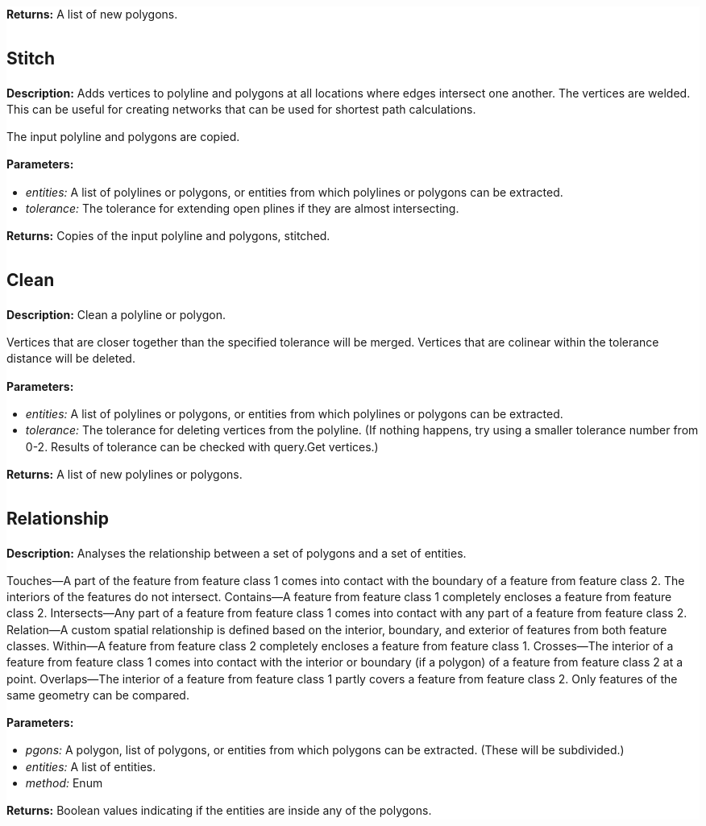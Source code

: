 **Returns:** A list of new polygons.  
  
  
## Stitch  
  
  
**Description:** Adds vertices to polyline and polygons at all locations where edges intersect one another.
The vertices are welded.
This can be useful for creating networks that can be used for shortest path calculations.


The input polyline and polygons are copied.

  
  
**Parameters:**  
  * *entities:* A list of polylines or polygons, or entities from which polylines or polygons can
be extracted.  
  * *tolerance:* The tolerance for extending open plines if they are almost intersecting.  
  
**Returns:** Copies of the input polyline and polygons, stitched.  
  
  
## Clean  
  
  
**Description:** Clean a polyline or polygon.


Vertices that are closer together than the specified tolerance will be merged.
Vertices that are colinear within the tolerance distance will be deleted.

  
  
**Parameters:**  
  * *entities:* A list of polylines or polygons, or entities from which polylines or polygons can be extracted.  
  * *tolerance:* The tolerance for deleting vertices from the polyline.
(If nothing happens, try using a smaller tolerance number from 0-2.
Results of tolerance can be checked with query.Get vertices.)  
  
**Returns:** A list of new polylines or polygons.  
  
  
## Relationship  
  
  
**Description:** Analyses the relationship between a set of polygons and a set of entities.


Touches—A part of the feature from feature class 1 comes into contact with the boundary of a feature from feature class 2. The interiors of the features do not intersect.
Contains—A feature from feature class 1 completely encloses a feature from feature class 2.
Intersects—Any part of a feature from feature class 1 comes into contact with any part of a feature from feature class 2.
Relation—A custom spatial relationship is defined based on the interior, boundary, and exterior of features from both feature classes.
Within—A feature from feature class 2 completely encloses a feature from feature class 1.
Crosses—The interior of a feature from feature class 1 comes into contact with the interior or boundary (if a polygon) of a feature from feature class 2 at a point.
Overlaps—The interior of a feature from feature class 1 partly covers a feature from feature class 2. Only features of the same geometry can be compared.  
  
**Parameters:**  
  * *pgons:* A polygon, list of polygons, or entities from which polygons can be extracted.
(These will be subdivided.)  
  * *entities:* A list of entities.  
  * *method:* Enum  
  
**Returns:** Boolean values indicating if the entities are inside any of the polygons.  
  
  
